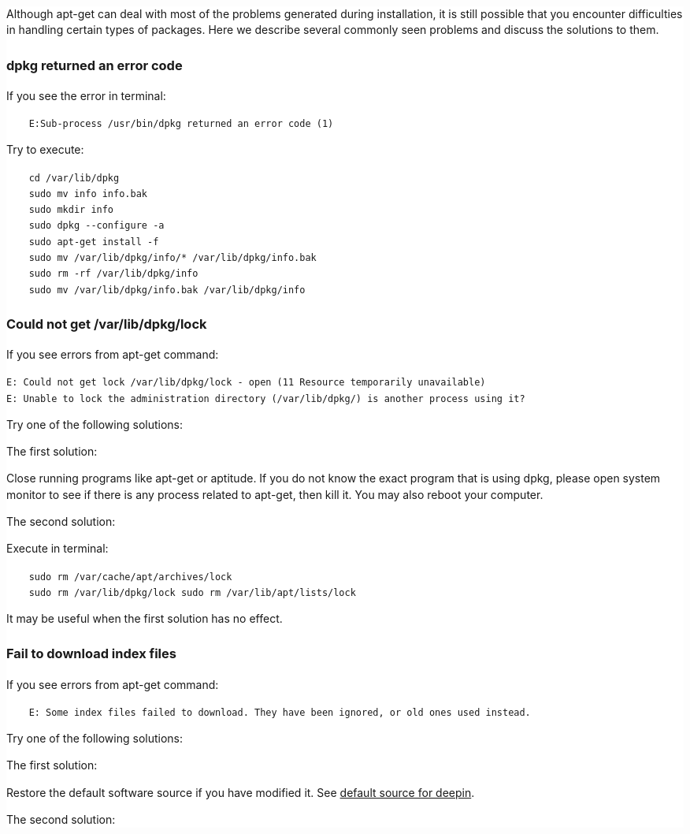 Although apt-get can deal with most of the problems generated during installation, it is still possible that you encounter difficulties in handling certain types of packages. Here we describe several commonly seen problems and discuss the solutions to them.

### dpkg returned an error code

If you see the error in terminal:

        E:Sub-process /usr/bin/dpkg returned an error code (1)

Try to execute:

        cd /var/lib/dpkg
        sudo mv info info.bak
        sudo mkdir info
        sudo dpkg --configure -a
        sudo apt-get install -f
        sudo mv /var/lib/dpkg/info/* /var/lib/dpkg/info.bak
        sudo rm -rf /var/lib/dpkg/info
        sudo mv /var/lib/dpkg/info.bak /var/lib/dpkg/info

### Could not get /var/lib/dpkg/lock

If you see errors from apt-get command:

    E: Could not get lock /var/lib/dpkg/lock - open (11 Resource temporarily unavailable)
    E: Unable to lock the administration directory (/var/lib/dpkg/) is another process using it?

Try one of the following solutions:

The first solution:

Close running programs like apt-get or aptitude. If you do not know the exact program that is using dpkg, please open system monitor to see if there is any process related to apt-get, then kill it. You may also reboot your computer.

The second solution:

Execute in terminal:

        sudo rm /var/cache/apt/archives/lock
        sudo rm /var/lib/dpkg/lock sudo rm /var/lib/apt/lists/lock

It may be useful when the first solution has no effect.

### Fail to download index files

If you see errors from apt-get command:

        E: Some index files failed to download. They have been ignored, or old ones used instead.

Try one of the following solutions:

The first solution:

Restore the default software source if you have modified it. See [default source for deepin](https://wiki.deepin.org/index.php?title=Software_source).

The second solution:
